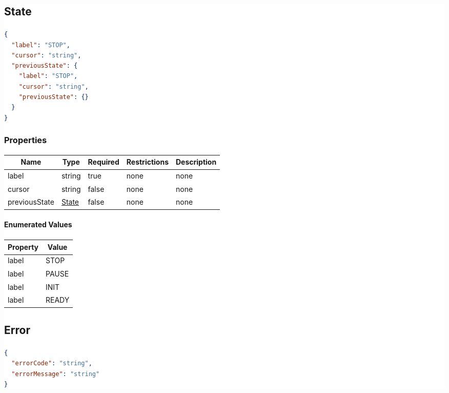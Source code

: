 <h2 id="tocS_State">State</h2>

<a id="schemastate"></a>
<a id="schema_State"></a>
<a id="tocSstate"></a>
<a id="tocsstate"></a>

```json
{
  "label": "STOP",
  "cursor": "string",
  "previousState": {
    "label": "STOP",
    "cursor": "string",
    "previousState": {}
  }
}

```

### Properties

|Name|Type|Required|Restrictions|Description|
|---|---|---|---|---|
|label|string|true|none|none|
|cursor|string|false|none|none|
|previousState|[State](#schemastate)|false|none|none|

#### Enumerated Values

|Property|Value|
|---|---|
|label|STOP|
|label|PAUSE|
|label|INIT|
|label|READY|

<h2 id="tocS_Error">Error</h2>

<a id="schemaerror"></a>
<a id="schema_Error"></a>
<a id="tocSerror"></a>
<a id="tocserror"></a>

```json
{
  "errorCode": "string",
  "errorMessage": "string"
}

```
